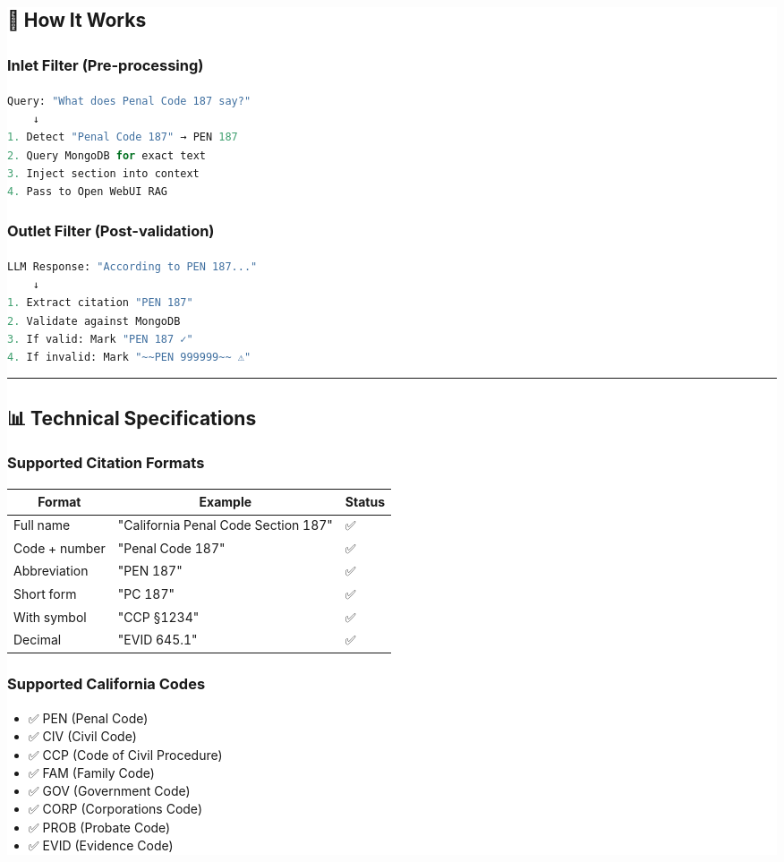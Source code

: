 
## 🎯 How It Works

### Inlet Filter (Pre-processing)
```python
Query: "What does Penal Code 187 say?"
    ↓
1. Detect "Penal Code 187" → PEN 187
2. Query MongoDB for exact text
3. Inject section into context
4. Pass to Open WebUI RAG
```

### Outlet Filter (Post-validation)
```python
LLM Response: "According to PEN 187..."
    ↓
1. Extract citation "PEN 187"
2. Validate against MongoDB
3. If valid: Mark "PEN 187 ✓"
4. If invalid: Mark "~~PEN 999999~~ ⚠️"
```

---

## 📊 Technical Specifications

### Supported Citation Formats

| Format | Example | Status |
|--------|---------|--------|
| Full name | "California Penal Code Section 187" | ✅ |
| Code + number | "Penal Code 187" | ✅ |
| Abbreviation | "PEN 187" | ✅ |
| Short form | "PC 187" | ✅ |
| With symbol | "CCP §1234" | ✅ |
| Decimal | "EVID 645.1" | ✅ |

### Supported California Codes

- ✅ PEN (Penal Code)
- ✅ CIV (Civil Code)
- ✅ CCP (Code of Civil Procedure)
- ✅ FAM (Family Code)
- ✅ GOV (Government Code)
- ✅ CORP (Corporations Code)
- ✅ PROB (Probate Code)
- ✅ EVID (Evidence Code)
